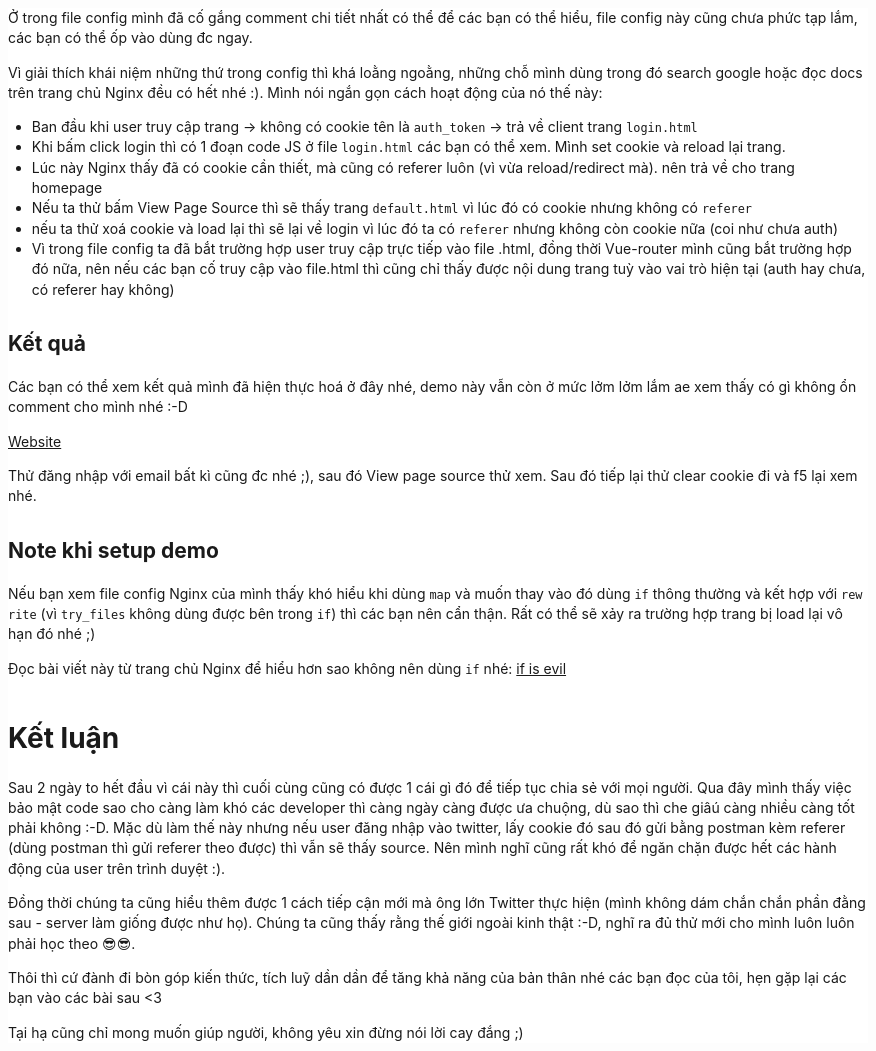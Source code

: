 Ở trong file config mình đã cố gắng comment chi tiết nhất có thể để các bạn có thể hiểu, file config này cũng chưa phức tạp lắm, các bạn có thể ốp vào dùng đc ngay.

Vì giải thích khái niệm những thứ trong config thì khá loằng ngoằng, những chỗ mình dùng trong đó search google hoặc đọc docs trên trang chủ Nginx đều có hết nhé :). Mình nói ngắn gọn cách hoạt động của nó thế này:
* Ban đầu khi user truy cập trang -> không có cookie tên là `auth_token` -> trả về client trang `login.html`
* Khi bấm click login thì có 1 đoạn code JS ở file `login.html` các bạn có thể xem. Mình set cookie và reload lại trang.
* Lúc này Nginx thấy đã có cookie cần thiết, mà cũng có referer luôn (vì vừa reload/redirect mà). nên trả về cho trang homepage
* Nếu ta thử bấm View Page Source thì sẽ thấy trang `default.html` vì lúc đó có cookie nhưng không có `referer`
* nếu ta thử xoá cookie và load lại thì sẽ lại về login vì lúc đó ta có `referer` nhưng không còn cookie nữa (coi như chưa auth)
* Vì trong file config ta đã bắt trường hợp user truy cập trực tiếp vào file .html, đồng thời Vue-router mình cũng bắt trường hợp đó nữa, nên nếu các bạn cố truy cập vào file.html thì cũng chỉ thấy được nội dung trang tuỳ vào vai trò hiện tại (auth hay chưa, có referer hay không)

## Kết quả
Các bạn có thể xem kết quả mình đã hiện thực hoá ở đây nhé, demo này vẫn còn ở mức lởm lởm lắm ae xem thấy có gì không ổn comment cho mình nhé :-D

[Website](https://twitter-hacking.jamesisme.com/)

Thử đăng nhập với email bất kì cũng đc nhé ;), sau đó View page source thử xem. Sau đó tiếp lại thử clear cookie đi và f5 lại xem nhé.

## Note khi setup demo
Nếu bạn xem file config Nginx của mình thấy khó hiểu khi dùng `map` và muốn thay vào đó dùng `if` thông thường và kết hợp với `rewrite` (vì `try_files` không dùng được  bên trong `if`) thì các bạn nên cẩn thận. Rất có thể sẽ xảy ra trường hợp trang bị load lại vô hạn đó nhé ;)

Đọc bài viết này từ trang chủ Nginx để hiểu hơn sao không nên dùng `if` nhé: [if is evil](https://www.nginx.com/resources/wiki/start/topics/depth/ifisevil/)
# Kết luận
Sau 2 ngày to hết đầu vì cái này thì cuối cùng cũng có được 1 cái gì đó để tiếp tục chia sẻ với mọi người.
Qua đây mình thấy việc bảo mật code sao cho càng làm khó các developer thì càng ngày càng được ưa chuộng, dù sao thì che giâú càng nhiều càng tốt phải không :-D. Mặc dù làm thế này nhưng nếu user đăng nhập vào twitter, lấy cookie đó sau đó gửi bằng postman kèm referer (dùng postman thì gửi referer theo được) thì vẫn sẽ thấy source. Nên mình nghĩ cũng rất khó để ngăn chặn được hết các hành động của user trên trình duyệt :).

Đồng thời chúng ta cũng hiểu thêm được 1 cách tiếp cận mới mà ông lớn Twitter thực hiện (mình không dám chắn chắn phần đằng sau - server làm giống được như họ). Chúng ta cũng thấy rằng thế giới ngoài kinh thật :-D, nghĩ ra đủ thử mới cho mình luôn luôn phải học theo :sunglasses::sunglasses:. 

Thôi thì cứ đành đi bòn góp kiến thức, tích luỹ dần dần để tăng khả năng của bản thân nhé các bạn đọc của tôi, hẹn gặp lại các bạn vào các bài sau <3

Tại hạ cũng chỉ mong muốn giúp người, không yêu xin đừng nói lời cay đắng ;)